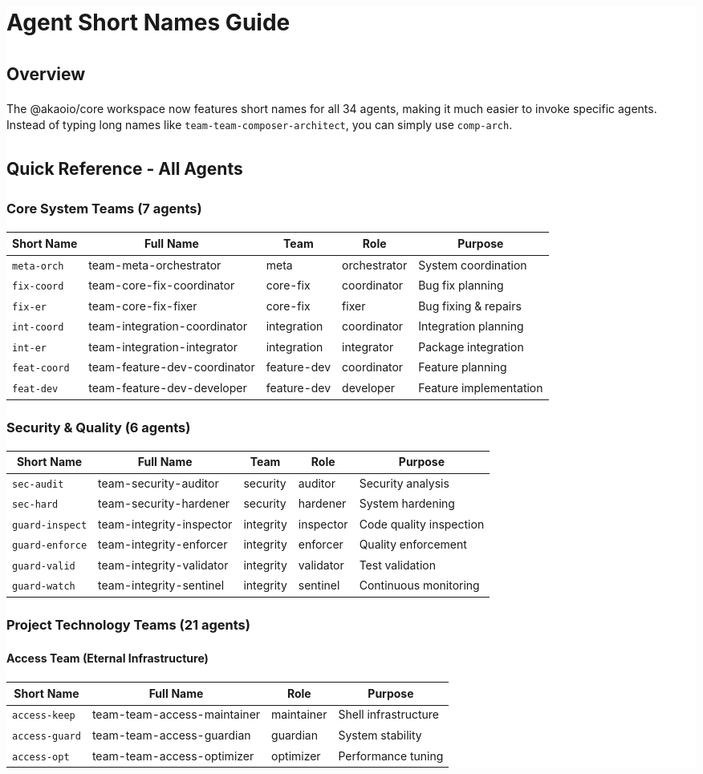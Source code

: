 # Agent Short Names Guide

## Overview
The @akaoio/core workspace now features short names for all 34 agents, making it much easier to invoke specific agents. Instead of typing long names like `team-team-composer-architect`, you can simply use `comp-arch`.

## Quick Reference - All Agents

### Core System Teams (7 agents)
| Short Name   | Full Name                    | Team      | Role         | Purpose                    |
|--------------|------------------------------|-----------|--------------|----------------------------|
| `meta-orch`  | team-meta-orchestrator      | meta      | orchestrator | System coordination        |
| `fix-coord`  | team-core-fix-coordinator   | core-fix  | coordinator  | Bug fix planning           |
| `fix-er`     | team-core-fix-fixer         | core-fix  | fixer        | Bug fixing & repairs       |
| `int-coord`  | team-integration-coordinator| integration| coordinator | Integration planning       |
| `int-er`     | team-integration-integrator | integration| integrator  | Package integration        |
| `feat-coord` | team-feature-dev-coordinator| feature-dev| coordinator | Feature planning           |
| `feat-dev`   | team-feature-dev-developer  | feature-dev| developer   | Feature implementation     |

### Security & Quality (6 agents)
| Short Name      | Full Name                  | Team      | Role      | Purpose                    |
|-----------------|---------------------------|-----------|-----------|----------------------------|
| `sec-audit`     | team-security-auditor     | security  | auditor   | Security analysis          |
| `sec-hard`      | team-security-hardener    | security  | hardener  | System hardening           |
| `guard-inspect` | team-integrity-inspector  | integrity | inspector | Code quality inspection    |
| `guard-enforce` | team-integrity-enforcer   | integrity | enforcer  | Quality enforcement        |
| `guard-valid`   | team-integrity-validator  | integrity | validator | Test validation            |
| `guard-watch`   | team-integrity-sentinel   | integrity | sentinel  | Continuous monitoring      |

### Project Technology Teams (21 agents)

#### Access Team (Eternal Infrastructure)
| Short Name    | Full Name                    | Role       | Purpose                    |
|---------------|------------------------------|------------|----------------------------|
| `access-keep` | team-team-access-maintainer | maintainer | Shell infrastructure       |
| `access-guard`| team-team-access-guardian   | guardian   | System stability           |
| `access-opt`  | team-team-access-optimizer  | optimizer  | Performance tuning         |
